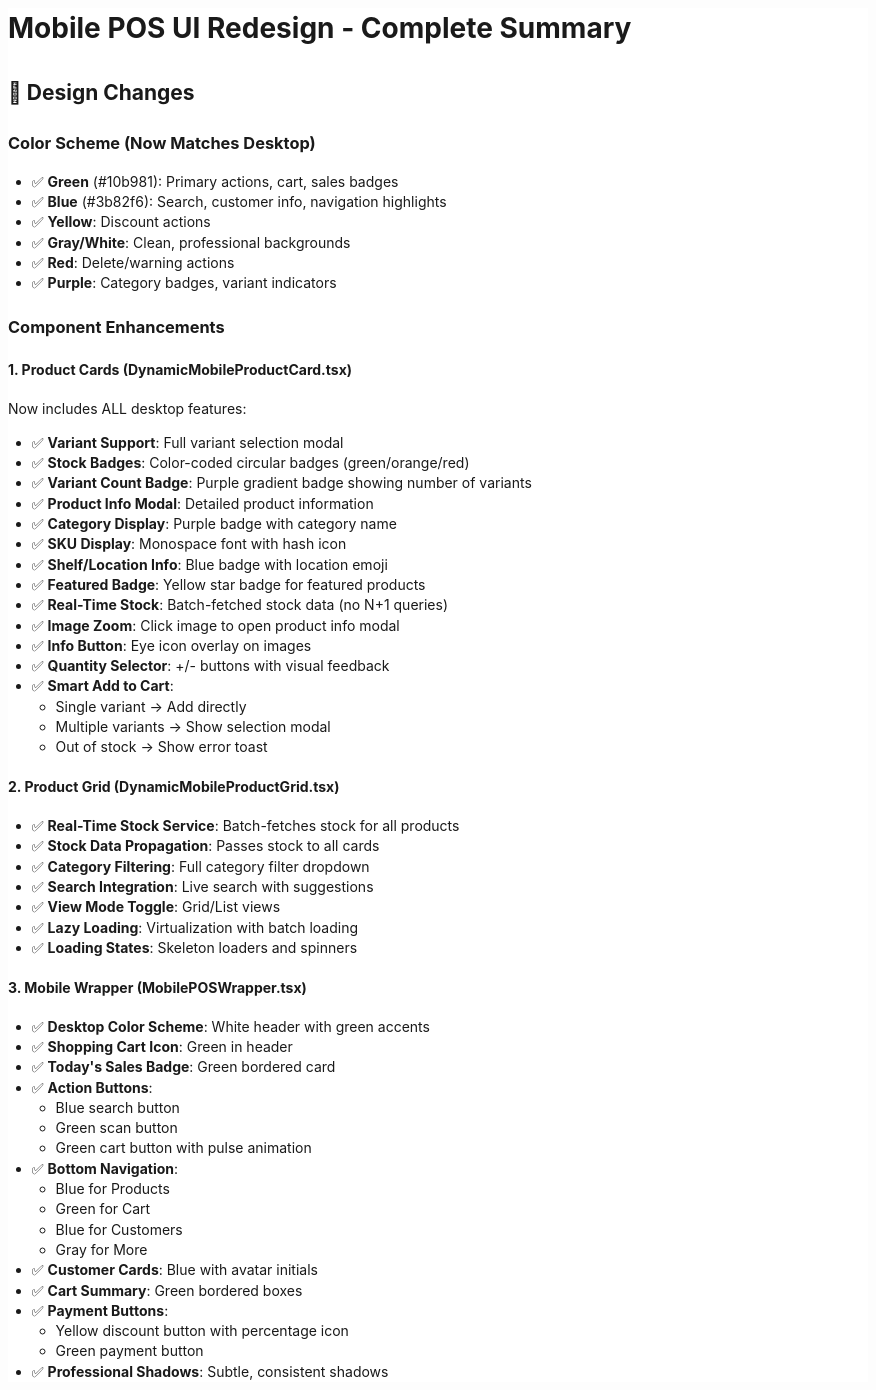 # Mobile POS UI Redesign - Complete Summary

## 🎨 Design Changes

### Color Scheme (Now Matches Desktop)
- ✅ **Green** (#10b981): Primary actions, cart, sales badges
- ✅ **Blue** (#3b82f6): Search, customer info, navigation highlights  
- ✅ **Yellow**: Discount actions
- ✅ **Gray/White**: Clean, professional backgrounds
- ✅ **Red**: Delete/warning actions
- ✅ **Purple**: Category badges, variant indicators

### Component Enhancements

#### 1. **Product Cards** (DynamicMobileProductCard.tsx)
Now includes ALL desktop features:
- ✅ **Variant Support**: Full variant selection modal
- ✅ **Stock Badges**: Color-coded circular badges (green/orange/red)
- ✅ **Variant Count Badge**: Purple gradient badge showing number of variants
- ✅ **Product Info Modal**: Detailed product information
- ✅ **Category Display**: Purple badge with category name
- ✅ **SKU Display**: Monospace font with hash icon
- ✅ **Shelf/Location Info**: Blue badge with location emoji
- ✅ **Featured Badge**: Yellow star badge for featured products
- ✅ **Real-Time Stock**: Batch-fetched stock data (no N+1 queries)
- ✅ **Image Zoom**: Click image to open product info modal
- ✅ **Info Button**: Eye icon overlay on images
- ✅ **Quantity Selector**: +/- buttons with visual feedback
- ✅ **Smart Add to Cart**: 
  - Single variant → Add directly
  - Multiple variants → Show selection modal
  - Out of stock → Show error toast

#### 2. **Product Grid** (DynamicMobileProductGrid.tsx)
- ✅ **Real-Time Stock Service**: Batch-fetches stock for all products
- ✅ **Stock Data Propagation**: Passes stock to all cards
- ✅ **Category Filtering**: Full category filter dropdown
- ✅ **Search Integration**: Live search with suggestions
- ✅ **View Mode Toggle**: Grid/List views
- ✅ **Lazy Loading**: Virtualization with batch loading
- ✅ **Loading States**: Skeleton loaders and spinners

#### 3. **Mobile Wrapper** (MobilePOSWrapper.tsx)
- ✅ **Desktop Color Scheme**: White header with green accents
- ✅ **Shopping Cart Icon**: Green in header
- ✅ **Today's Sales Badge**: Green bordered card
- ✅ **Action Buttons**:
  - Blue search button
  - Green scan button
  - Green cart button with pulse animation
- ✅ **Bottom Navigation**: 
  - Blue for Products
  - Green for Cart
  - Blue for Customers
  - Gray for More
- ✅ **Customer Cards**: Blue with avatar initials
- ✅ **Cart Summary**: Green bordered boxes
- ✅ **Payment Buttons**:
  - Yellow discount button with percentage icon
  - Green payment button
- ✅ **Professional Shadows**: Subtle, consistent shadows